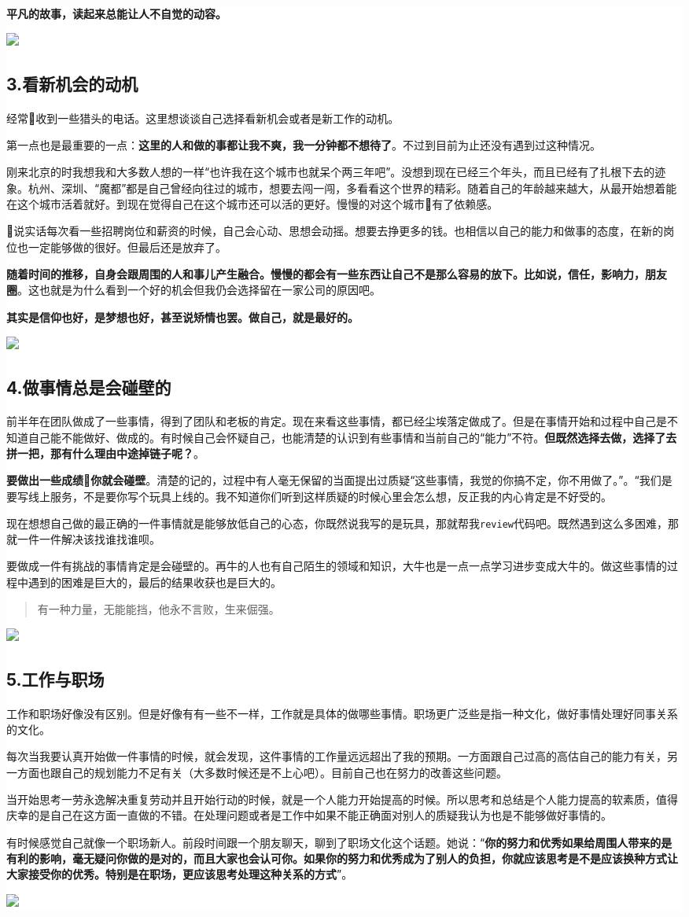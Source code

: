 
**平凡的故事，读起来总能让人不自觉的动容。**

![](http://7xs2tr.com1.z0.glb.clouddn.com/zhiqiang21/2017-07-31-092445.jpg?imageslim&watermark/2/text/aHR0cHM6Ly9naXRodWIuY29tL3poaXFpYW5nMjE=/font/5b6u6L2v6ZuF6buR/fontsize/600/fill/I0ZBMEMwQw==/dissolve/100/gravity/SouthEast/dx/10/dy/10)


## 3.看新机会的动机

经常收到一些猎头的电话。这里想谈谈自己选择看新机会或者是新工作的动机。

第一点也是最重要的一点：**这里的人和做的事都让我不爽，我一分钟都不想待了**。不过到目前为止还没有遇到过这种情况。

刚来北京的时我想我和大多数人想的一样“也许我在这个城市也就呆个两三年吧”。没想到现在已经三个年头，而且已经有了扎根下去的迹象。杭州、深圳、“魔都”都是自己曾经向往过的城市，想要去闯一闯，多看看这个世界的精彩。随着自己的年龄越来越大，从最开始想着能在这个城市活着就好。到现在觉得自己在这个城市还可以活的更好。慢慢的对这个城市有了依赖感。

说实话每次看一些招聘岗位和薪资的时候，自己会心动、思想会动摇。想要去挣更多的钱。也相信以自己的能力和做事的态度，在新的岗位也一定能够做的很好。但最后还是放弃了。

**随着时间的推移，自身会跟周围的人和事儿产生融合。慢慢的都会有一些东西让自己不是那么容易的放下。比如说，信任，影响力，朋友圈**。这也就是为什么看到一个好的机会但我仍会选择留在一家公司的原因吧。


**其实是信仰也好，是梦想也好，甚至说矫情也罢。做自己，就是最好的。**

![](http://7xs2tr.com1.z0.glb.clouddn.com/zhiqiang21/2017-07-31-092233.jpg?imageslim&watermark/2/text/aHR0cHM6Ly9naXRodWIuY29tL3poaXFpYW5nMjE=/font/5b6u6L2v6ZuF6buR/fontsize/600/fill/I0ZBMEMwQw==/dissolve/100/gravity/SouthEast/dx/10/dy/10)


## 4.做事情总是会碰壁的

前半年在团队做成了一些事情，得到了团队和老板的肯定。现在来看这些事情，都已经尘埃落定做成了。但是在事情开始和过程中自己是不知道自己能不能做好、做成的。有时候自己会怀疑自己，也能清楚的认识到有些事情和当前自己的“能力”不符。**但既然选择去做，选择了去拼一把，那有什么理由中途掉链子呢？**。

**要做出一些成绩你就会碰壁**。清楚的记的，过程中有人毫无保留的当面提出过质疑“这些事情，我觉的你搞不定，你不用做了。”。“我们是要写线上服务，不是要你写个玩具上线的。我不知道你们听到这样质疑的时候心里会怎么想，反正我的内心肯定是不好受的。

现在想想自己做的最正确的一件事情就是能够放低自己的心态，你既然说我写的是玩具，那就帮我`review`代码吧。既然遇到这么多困难，那就一件一件解决该找谁找谁呗。

要做成一件有挑战的事情肯定是会碰壁的。再牛的人也有自己陌生的领域和知识，大牛也是一点一点学习进步变成大牛的。做这些事情的过程中遇到的困难是巨大的，最后的结果收获也是巨大的。

>有一种力量，无能能挡，他永不言败，生来倔强。

![](http://7xs2tr.com1.z0.glb.clouddn.com/zhiqiang21/2017-07-31-093157.jpg?imageView2/1/w/600/q/75|watermark/2/text/aHR0cHM6Ly9naXRodWIuY29tL3poaXFpYW5nMjE=/font/5b6u6L2v6ZuF6buR/fontsize/600/fill/I0ZBMEMwQw==/dissolve/100/gravity/SouthEast/dx/10/dy/10)

## 5.工作与职场

工作和职场好像没有区别。但是好像有有一些不一样，工作就是具体的做哪些事情。职场更广泛些是指一种文化，做好事情处理好同事关系的文化。

每次当我要认真开始做一件事情的时候，就会发现，这件事情的工作量远远超出了我的预期。一方面跟自己过高的高估自己的能力有关，另一方面也跟自己的规划能力不足有关（大多数时候还是不上心吧）。目前自己也在努力的改善这些问题。

当开始思考一劳永逸解决重复劳动并且开始行动的时候，就是一个人能力开始提高的时候。所以思考和总结是个人能力提高的软素质，值得庆幸的是自己在这方面一直做的不错。在处理问题或者是工作中如果不能正确面对别人的质疑我认为也是不能够做好事情的。

有时候感觉自己就像一个职场新人。前段时间跟一个朋友聊天，聊到了职场文化这个话题。她说：“**你的努力和优秀如果给周围人带来的是有利的影响，毫无疑问你做的是对的，而且大家也会认可你。如果你的努力和优秀成为了别人的负担，你就应该思考是不是应该换种方式让大家接受你的优秀。特别是在职场，更应该思考处理这种关系的方式**”。

![](http://7xs2tr.com1.z0.glb.clouddn.com/zhiqiang21/2017-07-31-093325.jpg?imageslim&watermark/2/text/aHR0cHM6Ly9naXRodWIuY29tL3poaXFpYW5nMjE=/font/5b6u6L2v6ZuF6buR/fontsize/600/fill/I0ZBMEMwQw==/dissolve/100/gravity/SouthEast/dx/10/dy/10)


